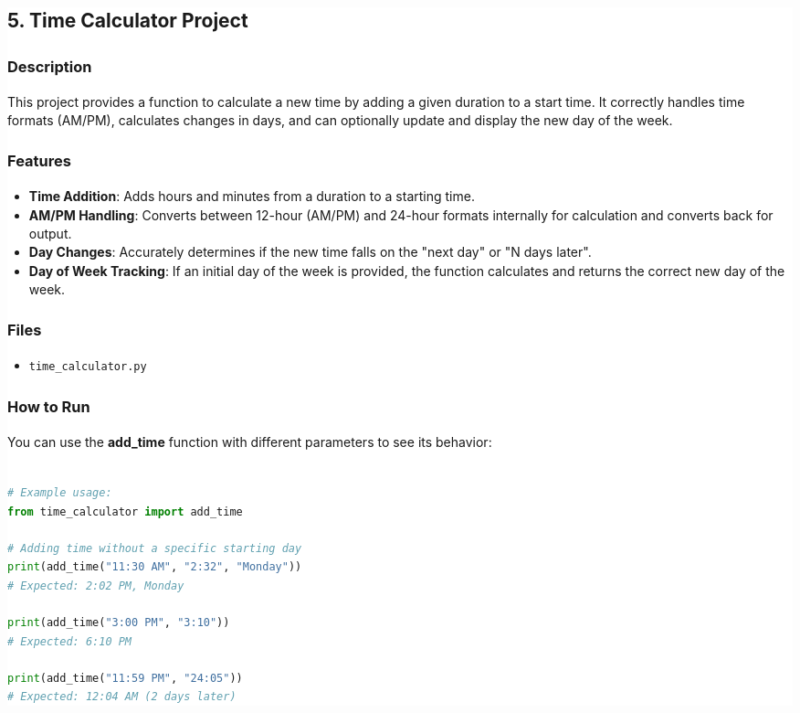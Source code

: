 ## 5. Time Calculator Project

### Description

This project provides a function to calculate a new time by adding a given duration to a start time. It correctly handles time formats (AM/PM), calculates changes in days, and can optionally update and display the new day of the week.

### Features

* **Time Addition**: Adds hours and minutes from a duration to a starting time.
* **AM/PM Handling**: Converts between 12-hour (AM/PM) and 24-hour formats internally for calculation and converts back for output.
* **Day Changes**: Accurately determines if the new time falls on the "next day" or "N days later".
* **Day of Week Tracking**: If an initial day of the week is provided, the function calculates and returns the correct new day of the week.

### Files

* `time_calculator.py`

### How to Run

You can use the **add_time** function with different parameters to see its behavior:

```Python

# Example usage:
from time_calculator import add_time

# Adding time without a specific starting day
print(add_time("11:30 AM", "2:32", "Monday")) 
# Expected: 2:02 PM, Monday

print(add_time("3:00 PM", "3:10"))
# Expected: 6:10 PM

print(add_time("11:59 PM", "24:05"))
# Expected: 12:04 AM (2 days later)
```